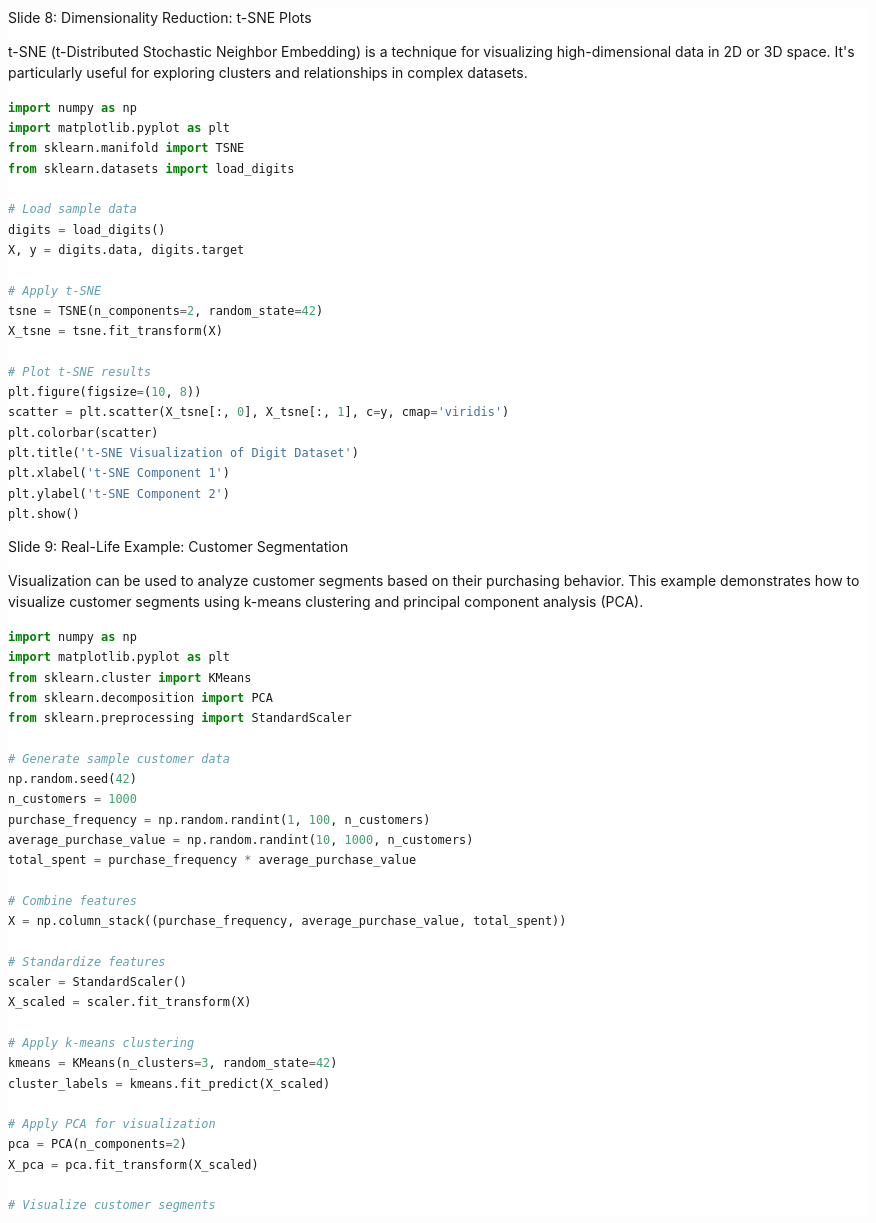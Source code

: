 Slide 8: Dimensionality Reduction: t-SNE Plots

t-SNE (t-Distributed Stochastic Neighbor Embedding) is a technique for visualizing high-dimensional data in 2D or 3D space. It's particularly useful for exploring clusters and relationships in complex datasets.

```python
import numpy as np
import matplotlib.pyplot as plt
from sklearn.manifold import TSNE
from sklearn.datasets import load_digits

# Load sample data
digits = load_digits()
X, y = digits.data, digits.target

# Apply t-SNE
tsne = TSNE(n_components=2, random_state=42)
X_tsne = tsne.fit_transform(X)

# Plot t-SNE results
plt.figure(figsize=(10, 8))
scatter = plt.scatter(X_tsne[:, 0], X_tsne[:, 1], c=y, cmap='viridis')
plt.colorbar(scatter)
plt.title('t-SNE Visualization of Digit Dataset')
plt.xlabel('t-SNE Component 1')
plt.ylabel('t-SNE Component 2')
plt.show()
```

Slide 9: Real-Life Example: Customer Segmentation

Visualization can be used to analyze customer segments based on their purchasing behavior. This example demonstrates how to visualize customer segments using k-means clustering and principal component analysis (PCA).

```python
import numpy as np
import matplotlib.pyplot as plt
from sklearn.cluster import KMeans
from sklearn.decomposition import PCA
from sklearn.preprocessing import StandardScaler

# Generate sample customer data
np.random.seed(42)
n_customers = 1000
purchase_frequency = np.random.randint(1, 100, n_customers)
average_purchase_value = np.random.randint(10, 1000, n_customers)
total_spent = purchase_frequency * average_purchase_value

# Combine features
X = np.column_stack((purchase_frequency, average_purchase_value, total_spent))

# Standardize features
scaler = StandardScaler()
X_scaled = scaler.fit_transform(X)

# Apply k-means clustering
kmeans = KMeans(n_clusters=3, random_state=42)
cluster_labels = kmeans.fit_predict(X_scaled)

# Apply PCA for visualization
pca = PCA(n_components=2)
X_pca = pca.fit_transform(X_scaled)

# Visualize customer segments
```